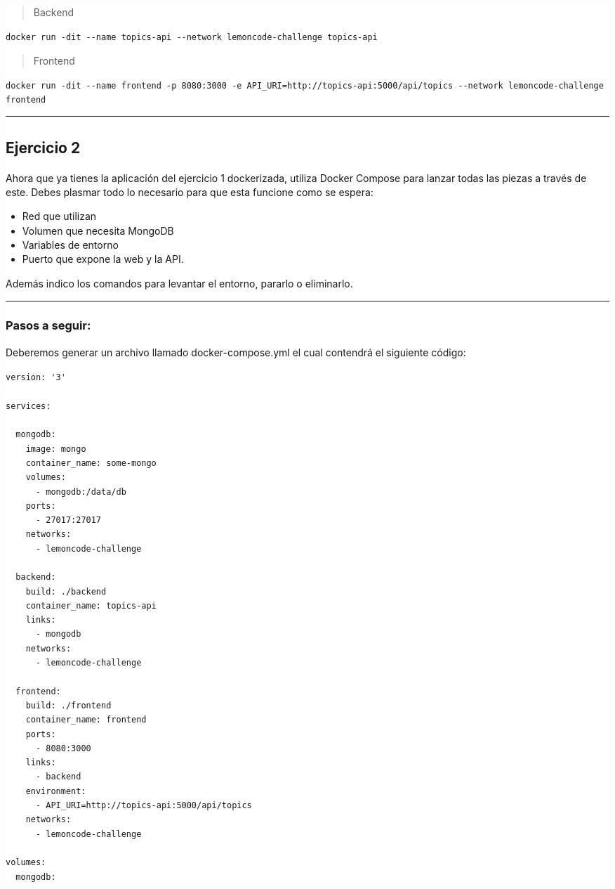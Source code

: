 > Backend
  ```properties
  docker run -dit --name topics-api --network lemoncode-challenge topics-api
  ```

> Frontend
  ```properties
  docker run -dit --name frontend -p 8080:3000 -e API_URI=http://topics-api:5000/api/topics --network lemoncode-challenge frontend
  ```
---
## Ejercicio 2

Ahora que ya tienes la aplicación del ejercicio 1 dockerizada, utiliza Docker Compose para lanzar todas las piezas a través de este. Debes plasmar todo lo necesario para que esta funcione como se espera: 
- Red que utilizan 
- Volumen que necesita MongoDB 
- Variables de entorno
- Puerto que expone la web y la API. 

Además indico los comandos para levantar el entorno, pararlo o eliminarlo.

---
### Pasos a seguir:

Deberemos generar un archivo llamado docker-compose.yml el cual contendrá el siguiente código:

```properties
version: '3'

services:

  mongodb:
    image: mongo
    container_name: some-mongo
    volumes:
      - mongodb:/data/db
    ports:
      - 27017:27017
    networks:
      - lemoncode-challenge

  backend:
    build: ./backend
    container_name: topics-api
    links:
      - mongodb
    networks:
      - lemoncode-challenge

  frontend:
    build: ./frontend
    container_name: frontend
    ports:
      - 8080:3000
    links:
      - backend
    environment:
      - API_URI=http://topics-api:5000/api/topics
    networks:
      - lemoncode-challenge

volumes:
  mongodb:
```